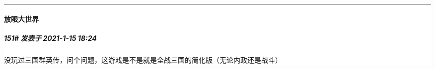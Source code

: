 





*****

####  放眼大世界  
##### 151#       发表于 2021-1-15 18:24




没玩过三国群英传，问个问题，这游戏是不是就是全战三国的简化版（无论内政还是战斗）





                                            